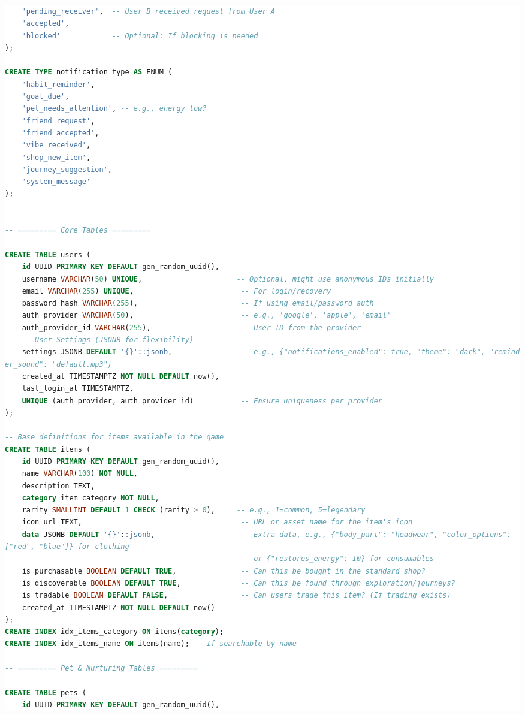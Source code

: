 ```sql
    'pending_receiver',  -- User B received request from User A
    'accepted',
    'blocked'            -- Optional: If blocking is needed
);

CREATE TYPE notification_type AS ENUM (
    'habit_reminder',
    'goal_due',
    'pet_needs_attention', -- e.g., energy low?
    'friend_request',
    'friend_accepted',
    'vibe_received',
    'shop_new_item',
    'journey_suggestion',
    'system_message'
);


-- ========= Core Tables =========

CREATE TABLE users (
    id UUID PRIMARY KEY DEFAULT gen_random_uuid(),
    username VARCHAR(50) UNIQUE,                      -- Optional, might use anonymous IDs initially
    email VARCHAR(255) UNIQUE,                         -- For login/recovery
    password_hash VARCHAR(255),                        -- If using email/password auth
    auth_provider VARCHAR(50),                         -- e.g., 'google', 'apple', 'email'
    auth_provider_id VARCHAR(255),                     -- User ID from the provider
    -- User Settings (JSONB for flexibility)
    settings JSONB DEFAULT '{}'::jsonb,                -- e.g., {"notifications_enabled": true, "theme": "dark", "reminder_sound": "default.mp3"}
    created_at TIMESTAMPTZ NOT NULL DEFAULT now(),
    last_login_at TIMESTAMPTZ,
    UNIQUE (auth_provider, auth_provider_id)           -- Ensure uniqueness per provider
);

-- Base definitions for items available in the game
CREATE TABLE items (
    id UUID PRIMARY KEY DEFAULT gen_random_uuid(),
    name VARCHAR(100) NOT NULL,
    description TEXT,
    category item_category NOT NULL,
    rarity SMALLINT DEFAULT 1 CHECK (rarity > 0),     -- e.g., 1=common, 5=legendary
    icon_url TEXT,                                     -- URL or asset name for the item's icon
    data JSONB DEFAULT '{}'::jsonb,                    -- Extra data, e.g., {"body_part": "headwear", "color_options": ["red", "blue"]} for clothing
                                                       -- or {"restores_energy": 10} for consumables
    is_purchasable BOOLEAN DEFAULT TRUE,               -- Can this be bought in the standard shop?
    is_discoverable BOOLEAN DEFAULT TRUE,              -- Can this be found through exploration/journeys?
    is_tradable BOOLEAN DEFAULT FALSE,                 -- Can users trade this item? (If trading exists)
    created_at TIMESTAMPTZ NOT NULL DEFAULT now()
);
CREATE INDEX idx_items_category ON items(category);
CREATE INDEX idx_items_name ON items(name); -- If searchable by name

-- ========= Pet & Nurturing Tables =========

CREATE TABLE pets (
    id UUID PRIMARY KEY DEFAULT gen_random_uuid(),
```
